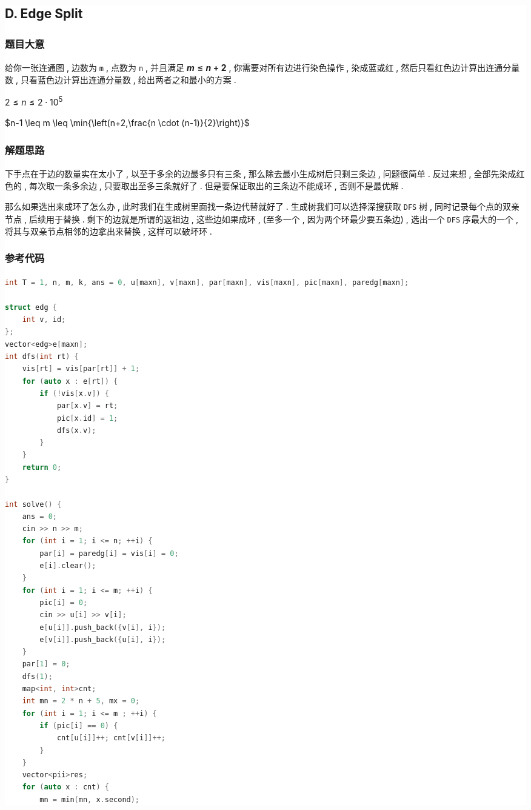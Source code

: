 ## D. Edge Split

### 题目大意

给你一张连通图 , 边数为 `m` , 点数为 `n` , 并且满足 **$m \leq n + 2$** , 你需要对所有边进行染色操作 , 染成蓝或红 , 然后只看红色边计算出连通分量数 , 只看蓝色边计算出连通分量数 , 给出两者之和最小的方案 .

$2 \le n \le 2 \cdot 10^5$

$n-1 \leq m \leq \min{\left(n+2,\frac{n \cdot (n-1)}{2}\right)}$

### 解题思路

下手点在于边的数量实在太小了 , 以至于多余的边最多只有三条 , 那么除去最小生成树后只剩三条边 , 问题很简单 . 反过来想 , 全部先染成红色的 , 每次取一条多余边 , 只要取出至多三条就好了 . 但是要保证取出的三条边不能成环 , 否则不是最优解 . 

那么如果选出来成环了怎么办 , 此时我们在生成树里面找一条边代替就好了 . 生成树我们可以选择深搜获取 `DFS` 树 , 同时记录每个点的双亲节点 , 后续用于替换 . 剩下的边就是所谓的返祖边 , 这些边如果成环 , (至多一个 , 因为两个环最少要五条边) , 选出一个 `DFS` 序最大的一个 , 将其与双亲节点相邻的边拿出来替换 , 这样可以破坏环 . 

### 参考代码

```cpp
int T = 1, n, m, k, ans = 0, u[maxn], v[maxn], par[maxn], vis[maxn], pic[maxn], paredg[maxn];

struct edg {
    int v, id;
};
vector<edg>e[maxn];
int dfs(int rt) {
    vis[rt] = vis[par[rt]] + 1;
    for (auto x : e[rt]) {
        if (!vis[x.v]) {
            par[x.v] = rt;
            pic[x.id] = 1;
            dfs(x.v);
        }
    }
    return 0;
}

int solve() {
    ans = 0;
    cin >> n >> m;
    for (int i = 1; i <= n; ++i) {
        par[i] = paredg[i] = vis[i] = 0;
        e[i].clear();
    }
    for (int i = 1; i <= m; ++i) {
        pic[i] = 0;
        cin >> u[i] >> v[i];
        e[u[i]].push_back({v[i], i});
        e[v[i]].push_back({u[i], i});
    }
    par[1] = 0;
    dfs(1);
    map<int, int>cnt;
    int mn = 2 * n + 5, mx = 0;
    for (int i = 1; i <= m ; ++i) {
        if (pic[i] == 0) {
            cnt[u[i]]++; cnt[v[i]]++;
        }
    }
    vector<pii>res;
    for (auto x : cnt) {
        mn = min(mn, x.second);
```